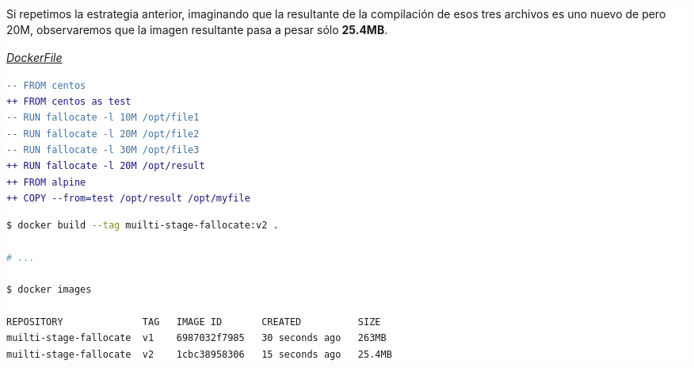 Si repetimos la estrategia anterior, imaginando que la resultante de la compilación de esos tres archivos es uno nuevo de pero 20M, observaremos que la imagen resultante pasa a pesar sólo **25.4MB**.

_[DockerFile](./Dockerfile)_
```diff
-- FROM centos
++ FROM centos as test
-- RUN fallocate -l 10M /opt/file1
-- RUN fallocate -l 20M /opt/file2
-- RUN fallocate -l 30M /opt/file3
++ RUN fallocate -l 20M /opt/result
++ FROM alpine
++ COPY --from=test /opt/result /opt/myfile
```

```bash
$ docker build --tag muilti-stage-fallocate:v2 .

# ...

$ docker images

REPOSITORY              TAG   IMAGE ID       CREATED          SIZE
muilti-stage-fallocate  v1    6987032f7985   30 seconds ago   263MB
muilti-stage-fallocate  v2    1cbc38958306   15 seconds ago   25.4MB
```
